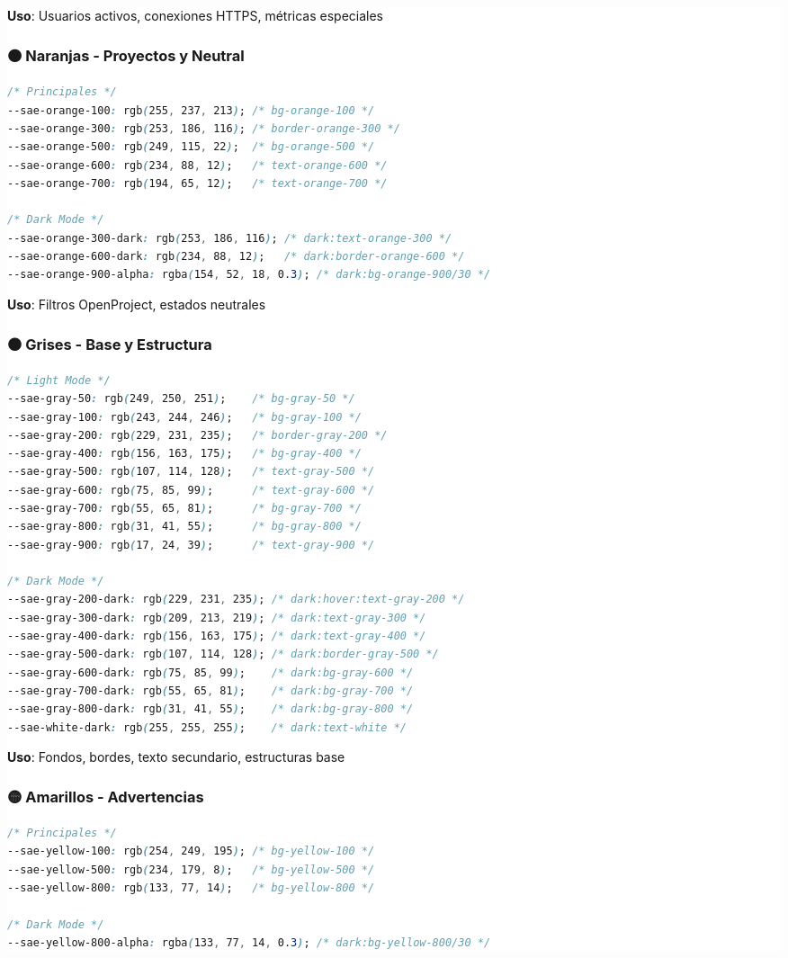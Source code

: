 **Uso**: Usuarios activos, conexiones HTTPS, métricas especiales

### **🟠 Naranjas - Proyectos y Neutral**
```css
/* Principales */
--sae-orange-100: rgb(255, 237, 213); /* bg-orange-100 */
--sae-orange-300: rgb(253, 186, 116); /* border-orange-300 */
--sae-orange-500: rgb(249, 115, 22);  /* bg-orange-500 */
--sae-orange-600: rgb(234, 88, 12);   /* text-orange-600 */
--sae-orange-700: rgb(194, 65, 12);   /* text-orange-700 */

/* Dark Mode */
--sae-orange-300-dark: rgb(253, 186, 116); /* dark:text-orange-300 */
--sae-orange-600-dark: rgb(234, 88, 12);   /* dark:border-orange-600 */
--sae-orange-900-alpha: rgba(154, 52, 18, 0.3); /* dark:bg-orange-900/30 */
```

**Uso**: Filtros OpenProject, estados neutrales

### **⚫ Grises - Base y Estructura**
```css
/* Light Mode */
--sae-gray-50: rgb(249, 250, 251);    /* bg-gray-50 */
--sae-gray-100: rgb(243, 244, 246);   /* bg-gray-100 */
--sae-gray-200: rgb(229, 231, 235);   /* border-gray-200 */
--sae-gray-400: rgb(156, 163, 175);   /* bg-gray-400 */
--sae-gray-500: rgb(107, 114, 128);   /* text-gray-500 */
--sae-gray-600: rgb(75, 85, 99);      /* text-gray-600 */
--sae-gray-700: rgb(55, 65, 81);      /* bg-gray-700 */
--sae-gray-800: rgb(31, 41, 55);      /* bg-gray-800 */
--sae-gray-900: rgb(17, 24, 39);      /* text-gray-900 */

/* Dark Mode */
--sae-gray-200-dark: rgb(229, 231, 235); /* dark:hover:text-gray-200 */
--sae-gray-300-dark: rgb(209, 213, 219); /* dark:text-gray-300 */
--sae-gray-400-dark: rgb(156, 163, 175); /* dark:text-gray-400 */
--sae-gray-500-dark: rgb(107, 114, 128); /* dark:border-gray-500 */
--sae-gray-600-dark: rgb(75, 85, 99);    /* dark:bg-gray-600 */
--sae-gray-700-dark: rgb(55, 65, 81);    /* dark:bg-gray-700 */
--sae-gray-800-dark: rgb(31, 41, 55);    /* dark:bg-gray-800 */
--sae-white-dark: rgb(255, 255, 255);    /* dark:text-white */
```

**Uso**: Fondos, bordes, texto secundario, estructuras base

### **🟡 Amarillos - Advertencias**
```css
/* Principales */
--sae-yellow-100: rgb(254, 249, 195); /* bg-yellow-100 */
--sae-yellow-500: rgb(234, 179, 8);   /* bg-yellow-500 */
--sae-yellow-800: rgb(133, 77, 14);   /* bg-yellow-800 */

/* Dark Mode */
--sae-yellow-800-alpha: rgba(133, 77, 14, 0.3); /* dark:bg-yellow-800/30 */
```
